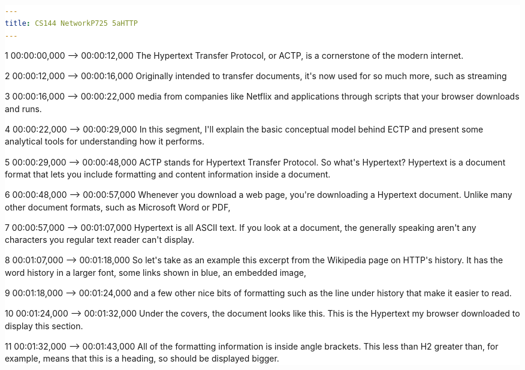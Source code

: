 ```yaml
---
title: CS144 NetworkP725 5aHTTP
---
```


1
00:00:00,000 --> 00:00:12,000
The Hypertext Transfer Protocol, or ACTP, is a cornerstone of the modern internet.

2
00:00:12,000 --> 00:00:16,000
Originally intended to transfer documents, it's now used for so much more, such as streaming

3
00:00:16,000 --> 00:00:22,000
media from companies like Netflix and applications through scripts that your browser downloads and runs.

4
00:00:22,000 --> 00:00:29,000
In this segment, I'll explain the basic conceptual model behind ECTP and present some analytical tools for understanding how it performs.

5
00:00:29,000 --> 00:00:48,000
ACTP stands for Hypertext Transfer Protocol. So what's Hypertext? Hypertext is a document format that lets you include formatting and content information inside a document.

6
00:00:48,000 --> 00:00:57,000
Whenever you download a web page, you're downloading a Hypertext document. Unlike many other document formats, such as Microsoft Word or PDF,

7
00:00:57,000 --> 00:01:07,000
Hypertext is all ASCII text. If you look at a document, the generally speaking aren't any characters you regular text reader can't display.

8
00:01:07,000 --> 00:01:18,000
So let's take as an example this excerpt from the Wikipedia page on HTTP's history. It has the word history in a larger font, some links shown in blue, an embedded image,

9
00:01:18,000 --> 00:01:24,000
and a few other nice bits of formatting such as the line under history that make it easier to read.

10
00:01:24,000 --> 00:01:32,000
Under the covers, the document looks like this. This is the Hypertext my browser downloaded to display this section.

11
00:01:32,000 --> 00:01:43,000
All of the formatting information is inside angle brackets. This less than H2 greater than, for example, means that this is a heading, so should be displayed bigger.
